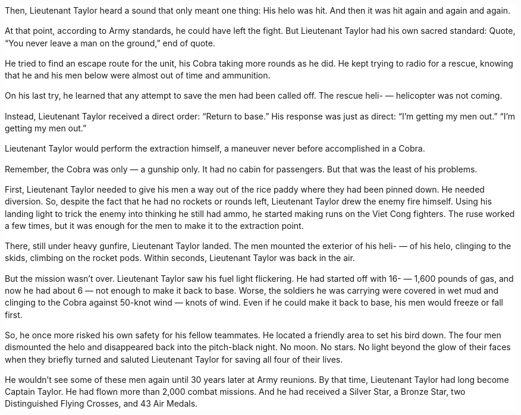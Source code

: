 Then, Lieutenant Taylor heard a sound that only meant one thing: His
helo was hit. And then it was hit again and again and again.

At that point, according to Army standards, he could have left the
fight. But Lieutenant Taylor had his own sacred standard: Quote, “You
never leave a man on the ground,” end of quote.

He tried to find an escape route for the unit, his Cobra taking more
rounds as he did. He kept trying to radio for a rescue, knowing that he
and his men below were almost out of time and ammunition.

On his last try, he learned that any attempt to save the men had been
called off. The rescue heli- — helicopter was not coming.

Instead, Lieutenant Taylor received a direct order: “Return to base.”
His response was just as direct: “I’m getting my men out.” “I’m getting
my men out.”

Lieutenant Taylor would perform the extraction himself, a maneuver never
before accomplished in a Cobra.

Remember, the Cobra was only — a gunship only. It had no cabin for
passengers. But that was the least of his problems.

First, Lieutenant Taylor needed to give his men a way out of the rice
paddy where they had been pinned down. He needed diversion. So, despite
the fact that he had no rockets or rounds left, Lieutenant Taylor drew
the enemy fire himself. Using his landing light to trick the enemy into
thinking he still had ammo, he started making runs on the Viet Cong
fighters. The ruse worked a few times, but it was enough for the men to
make it to the extraction point.

There, still under heavy gunfire, Lieutenant Taylor landed. The men
mounted the exterior of his heli- — of his helo, clinging to the skids,
climbing on the rocket pods. Within seconds, Lieutenant Taylor was back
in the air.

But the mission wasn’t over. Lieutenant Taylor saw his fuel light
flickering. He had started off with 16- — 1,600 pounds of gas, and now
he had about 6 — not enough to make it back to base. Worse, the soldiers
he was carrying were covered in wet mud and clinging to the Cobra
against 50-knot wind — knots of wind. Even if he could make it back to
base, his men would freeze or fall first.

So, he once more risked his own safety for his fellow teammates. He
located a friendly area to set his bird down. The four men dismounted
the helo and disappeared back into the pitch-black night. No moon. No
stars. No light beyond the glow of their faces when they briefly turned
and saluted Lieutenant Taylor for saving all four of their lives.

He wouldn’t see some of these men again until 30 years later at Army
reunions. By that time, Lieutenant Taylor had long become Captain
Taylor. He had flown more than 2,000 combat missions. And he had
received a Silver Star, a Bronze Star, two Distinguished Flying Crosses,
and 43 Air Medals.
